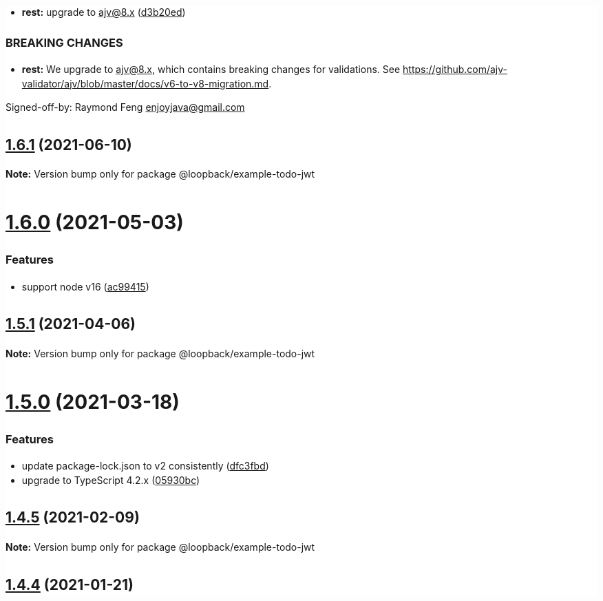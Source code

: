 - **rest:** upgrade to ajv@8.x ([d3b20ed](https://github.com/loopbackio/loopback-next/commit/d3b20edc142d5c014c17ffbfa69f74403793330f))

### BREAKING CHANGES

- **rest:** We upgrade to ajv@8.x, which contains breaking changes
  for validations. See https://github.com/ajv-validator/ajv/blob/master/docs/v6-to-v8-migration.md.

Signed-off-by: Raymond Feng <enjoyjava@gmail.com>

## [1.6.1](https://github.com/loopbackio/loopback-next/compare/@loopback/example-todo-jwt@1.6.0...@loopback/example-todo-jwt@1.6.1) (2021-06-10)

**Note:** Version bump only for package @loopback/example-todo-jwt

# [1.6.0](https://github.com/loopbackio/loopback-next/compare/@loopback/example-todo-jwt@1.5.1...@loopback/example-todo-jwt@1.6.0) (2021-05-03)

### Features

- support node v16 ([ac99415](https://github.com/loopbackio/loopback-next/commit/ac994154543bde22b4482ba98813351656db1b55))

## [1.5.1](https://github.com/loopbackio/loopback-next/compare/@loopback/example-todo-jwt@1.5.0...@loopback/example-todo-jwt@1.5.1) (2021-04-06)

**Note:** Version bump only for package @loopback/example-todo-jwt

# [1.5.0](https://github.com/loopbackio/loopback-next/compare/@loopback/example-todo-jwt@1.4.5...@loopback/example-todo-jwt@1.5.0) (2021-03-18)

### Features

- update package-lock.json to v2 consistently ([dfc3fbd](https://github.com/loopbackio/loopback-next/commit/dfc3fbdae0c9ca9f34c64154a471bef22d5ac6b7))
- upgrade to TypeScript 4.2.x ([05930bc](https://github.com/loopbackio/loopback-next/commit/05930bc0cece3909dd66f75ad91eeaa2d365a480))

## [1.4.5](https://github.com/loopbackio/loopback-next/compare/@loopback/example-todo-jwt@1.4.4...@loopback/example-todo-jwt@1.4.5) (2021-02-09)

**Note:** Version bump only for package @loopback/example-todo-jwt

## [1.4.4](https://github.com/loopbackio/loopback-next/compare/@loopback/example-todo-jwt@1.4.3...@loopback/example-todo-jwt@1.4.4) (2021-01-21)
